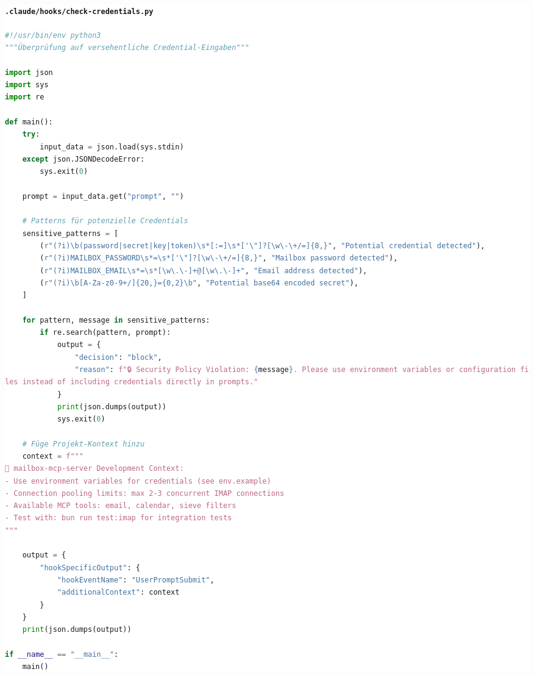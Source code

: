 #### `.claude/hooks/check-credentials.py`

```python
#!/usr/bin/env python3
"""Überprüfung auf versehentliche Credential-Eingaben"""

import json
import sys
import re

def main():
    try:
        input_data = json.load(sys.stdin)
    except json.JSONDecodeError:
        sys.exit(0)
    
    prompt = input_data.get("prompt", "")
    
    # Patterns für potenzielle Credentials
    sensitive_patterns = [
        (r"(?i)\b(password|secret|key|token)\s*[:=]\s*['\"]?[\w\-\+/=]{8,}", "Potential credential detected"),
        (r"(?i)MAILBOX_PASSWORD\s*=\s*['\"]?[\w\-\+/=]{8,}", "Mailbox password detected"),
        (r"(?i)MAILBOX_EMAIL\s*=\s*[\w\.\-]+@[\w\.\-]+", "Email address detected"),
        (r"(?i)\b[A-Za-z0-9+/]{20,}={0,2}\b", "Potential base64 encoded secret"),
    ]
    
    for pattern, message in sensitive_patterns:
        if re.search(pattern, prompt):
            output = {
                "decision": "block",
                "reason": f"🔒 Security Policy Violation: {message}. Please use environment variables or configuration files instead of including credentials directly in prompts."
            }
            print(json.dumps(output))
            sys.exit(0)
    
    # Füge Projekt-Kontext hinzu
    context = f"""
📧 mailbox-mcp-server Development Context:
- Use environment variables for credentials (see env.example)
- Connection pooling limits: max 2-3 concurrent IMAP connections
- Available MCP tools: email, calendar, sieve filters
- Test with: bun run test:imap for integration tests
"""
    
    output = {
        "hookSpecificOutput": {
            "hookEventName": "UserPromptSubmit",
            "additionalContext": context
        }
    }
    print(json.dumps(output))

if __name__ == "__main__":
    main()
```
